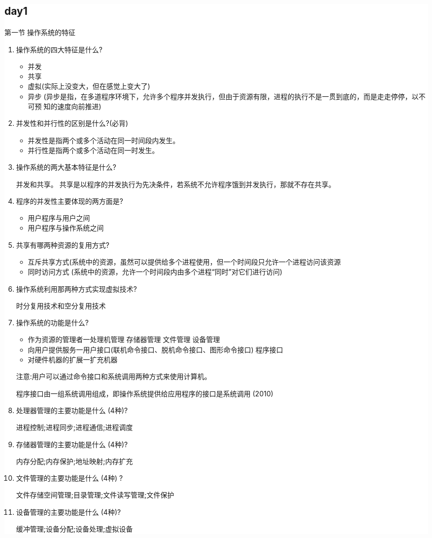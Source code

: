 ## day1

第一节 操作系统的特征

1. 操作系统的四大特征是什么?

   - 并发
   - 共享
   - 虚拟(实际上没变大，但在感觉上变大了)
   - 异步 (异步是指，在多道程序环境下，允许多个程序并发执行，但由于资源有限，进程的执行不是一贯到底的，而是走走停停，以不可预 知的速度向前推进)

2. 并发性和并行性的区别是什么?(必背)

   - 并发性是指两个或多个活动在同一时间段内发生。
   - 并行性是指两个或多个活动在同一时发生。

3. 操作系统的两大基本特征是什么?

   并发和共享。
   共享是以程序的并发执行为先决条件，若系统不允许程序饿到并发执行，那就不存在共享。

4. 程序的并发性主要体现的两方面是?

   - 用户程序与用户之间
   - 用户程序与操作系统之间

5. 共享有哪两种资源的复用方式?

   - 互斥共享方式(系统中的资源，虽然可以提供给多个进程使用，但一个时间段只允许一个进程访问该资源
   - 同时访问方式 (系统中的资源，允许一个时间段内由多个进程“同时”对它们进行访问)

6. 操作系统利用那两种方式实现虚拟技术?

   时分复用技术和空分复用技术

7. 操作系统的功能是什么?

   - 作为资源的管理者一处理机管理 存储器管理 文件管理 设备管理
   - 向用户提供服务一用户接口(联机命令接口、脱机命令接口、图形命令接口) 程序接口
   - 对硬件机器的扩展一扩充机器

   注意:用户可以通过命令接口和系统调用两种方式来使用计算机。

   程序接口由一组系统调用组成，即操作系统提供给应用程序的接口是系统调用 (2010)

8. 处理器管理的主要功能是什么 (4种)?

   进程控制;进程同步;进程通信;进程调度

9. 存储器管理的主要功能是什么 (4种)?

   内存分配;内存保护;地址映射;内存扩充

10. 文件管理的主要功能是什么 (4种) ?

    文件存储空间管理;目录管理;文件读写管理;文件保护

11. 设备管理的主要功能是什么 (4种)?

    缓冲管理;设备分配;设备处理;虚拟设备

